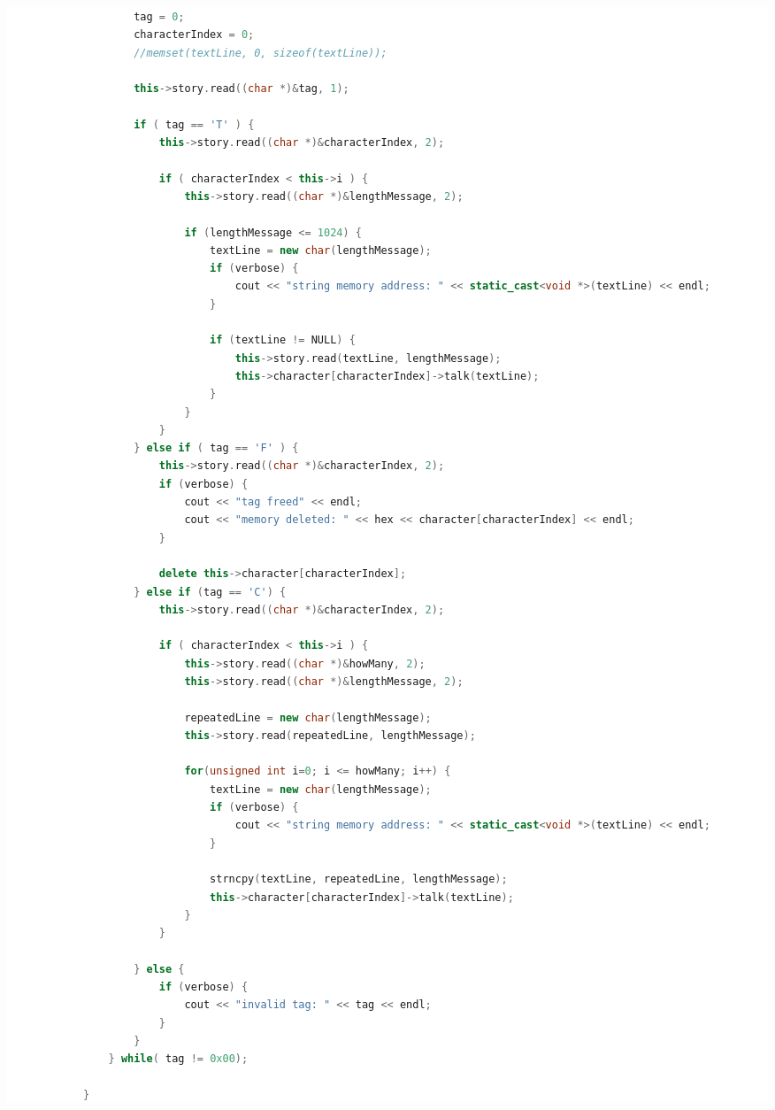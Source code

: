 ```c++
                    tag = 0;
                    characterIndex = 0;
                    //memset(textLine, 0, sizeof(textLine));
                    
                    this->story.read((char *)&tag, 1);
                    
                    if ( tag == 'T' ) {
                        this->story.read((char *)&characterIndex, 2);
                        
                        if ( characterIndex < this->i ) {
                            this->story.read((char *)&lengthMessage, 2);
                            
                            if (lengthMessage <= 1024) {
                                textLine = new char(lengthMessage);
                                if (verbose) {
                                    cout << "string memory address: " << static_cast<void *>(textLine) << endl;
                                }
                                
                                if (textLine != NULL) {
                                    this->story.read(textLine, lengthMessage);
                                    this->character[characterIndex]->talk(textLine);
                                }
                            }
                        }
                    } else if ( tag == 'F' ) {
                        this->story.read((char *)&characterIndex, 2);
                        if (verbose) {
                            cout << "tag freed" << endl;
                            cout << "memory deleted: " << hex << character[characterIndex] << endl;
                        }
                        
                        delete this->character[characterIndex];
                    } else if (tag == 'C') {
                        this->story.read((char *)&characterIndex, 2);
                        
                        if ( characterIndex < this->i ) {
                            this->story.read((char *)&howMany, 2);
                            this->story.read((char *)&lengthMessage, 2);
                            
                            repeatedLine = new char(lengthMessage);
                            this->story.read(repeatedLine, lengthMessage);
                            
                            for(unsigned int i=0; i <= howMany; i++) {
                                textLine = new char(lengthMessage);
                                if (verbose) {
                                    cout << "string memory address: " << static_cast<void *>(textLine) << endl;
                                }
                                
                                strncpy(textLine, repeatedLine, lengthMessage);
                                this->character[characterIndex]->talk(textLine);
                            }
                        }
                        
                    } else {
                        if (verbose) {
                            cout << "invalid tag: " << tag << endl;
                        }
                    }
                } while( tag != 0x00);
                
            }
```